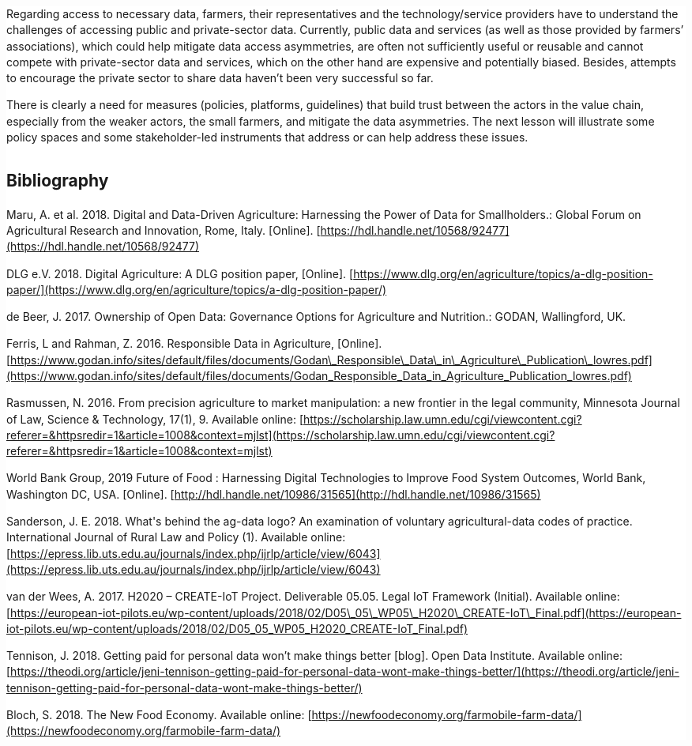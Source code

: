 Regarding access to necessary data, farmers, their representatives and the technology/service providers have to understand the challenges of accessing public and private-sector data. Currently, public data and services \(as well as those provided by farmers’ associations\), which could help mitigate data access asymmetries, are often not sufficiently useful or reusable and cannot compete with private-sector data and services, which on the other hand are expensive and potentially biased. Besides, attempts to encourage the private sector to share data haven’t been very successful so far.

There is clearly a need for measures \(policies, platforms, guidelines\) that build trust between the actors in the value chain, especially from the weaker actors, the small farmers, and mitigate the data asymmetries. The next lesson will illustrate some policy spaces and some stakeholder-led instruments that address or can help address these issues.

## Bibliography

Maru, A. et al. 2018. Digital and Data-Driven Agriculture: Harnessing the Power of Data for Smallholders.: Global Forum on Agricultural Research and Innovation, Rome, Italy. \[Online\]. [https://hdl.handle.net/10568/92477](https://hdl.handle.net/10568/92477)

DLG e.V. 2018. Digital Agriculture: A DLG position paper, \[Online\]. [https://www.dlg.org/en/agriculture/topics/a-dlg-position-paper/](https://www.dlg.org/en/agriculture/topics/a-dlg-position-paper/)

de Beer, J. 2017. Ownership of Open Data: Governance Options for Agriculture and Nutrition.: GODAN, Wallingford, UK.

Ferris, L and Rahman, Z. 2016. Responsible Data in Agriculture, \[Online\]. [https://www.godan.info/sites/default/files/documents/Godan\_Responsible\_Data\_in\_Agriculture\_Publication\_lowres.pdf](https://www.godan.info/sites/default/files/documents/Godan_Responsible_Data_in_Agriculture_Publication_lowres.pdf)

Rasmussen, N. 2016. From precision agriculture to market manipulation: a new frontier in the legal community, Minnesota Journal of Law, Science & Technology, 17\(1\), 9. Available online: [https://scholarship.law.umn.edu/cgi/viewcontent.cgi?referer=&httpsredir=1&article=1008&context=mjlst](https://scholarship.law.umn.edu/cgi/viewcontent.cgi?referer=&httpsredir=1&article=1008&context=mjlst)

World Bank Group, 2019 Future of Food : Harnessing Digital Technologies to Improve Food System Outcomes, World Bank, Washington DC, USA. \[Online\]. [http://hdl.handle.net/10986/31565](http://hdl.handle.net/10986/31565)

Sanderson, J. E. 2018. What's behind the ag-data logo? An examination of voluntary agricultural-data codes of practice. International Journal of Rural Law and Policy \(1\). Available online: [https://epress.lib.uts.edu.au/journals/index.php/ijrlp/article/view/6043](https://epress.lib.uts.edu.au/journals/index.php/ijrlp/article/view/6043)

van der Wees, A. 2017. H2020 – CREATE-IoT Project. Deliverable 05.05. Legal IoT Framework \(Initial\). Available online: [https://european-iot-pilots.eu/wp-content/uploads/2018/02/D05\_05\_WP05\_H2020\_CREATE-IoT\_Final.pdf](https://european-iot-pilots.eu/wp-content/uploads/2018/02/D05_05_WP05_H2020_CREATE-IoT_Final.pdf)

Tennison, J. 2018. Getting paid for personal data won’t make things better \[blog\]. Open Data Institute. Available online: [https://theodi.org/article/jeni-tennison-getting-paid-for-personal-data-wont-make-things-better/](https://theodi.org/article/jeni-tennison-getting-paid-for-personal-data-wont-make-things-better/)

Bloch, S. 2018. The New Food Economy. Available online: [https://newfoodeconomy.org/farmobile-farm-data/](https://newfoodeconomy.org/farmobile-farm-data/)
